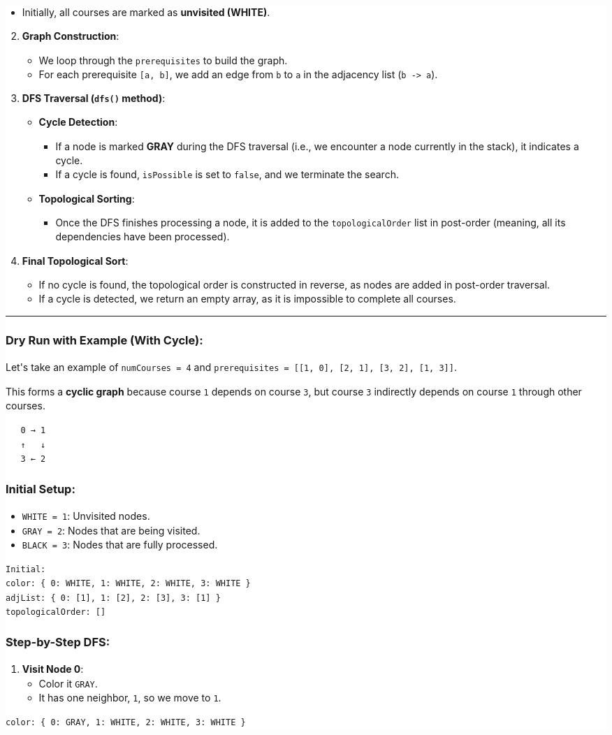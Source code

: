    - Initially, all courses are marked as **unvisited (WHITE)**.

2. **Graph Construction**:
   - We loop through the `prerequisites` to build the graph.
   - For each prerequisite `[a, b]`, we add an edge from `b` to `a` in the adjacency list (`b -> a`).

3. **DFS Traversal (`dfs()` method)**:
   - **Cycle Detection**: 
     - If a node is marked **GRAY** during the DFS traversal (i.e., we encounter a node currently in the stack), it indicates a cycle.
     - If a cycle is found, `isPossible` is set to `false`, and we terminate the search.
   
   - **Topological Sorting**:
     - Once the DFS finishes processing a node, it is added to the `topologicalOrder` list in post-order (meaning, all its dependencies have been processed).

4. **Final Topological Sort**:
   - If no cycle is found, the topological order is constructed in reverse, as nodes are added in post-order traversal.
   - If a cycle is detected, we return an empty array, as it is impossible to complete all courses.

---

### Dry Run with Example (With Cycle):

Let's take an example of `numCourses = 4` and `prerequisites = [[1, 0], [2, 1], [3, 2], [1, 3]]`.

This forms a **cyclic graph** because course `1` depends on course `3`, but course `3` indirectly depends on course `1` through other courses.

```
   0 → 1
   ↑   ↓
   3 ← 2
```

### Initial Setup:

- `WHITE = 1`: Unvisited nodes.
- `GRAY = 2`: Nodes that are being visited.
- `BLACK = 3`: Nodes that are fully processed.

```
Initial:
color: { 0: WHITE, 1: WHITE, 2: WHITE, 3: WHITE }
adjList: { 0: [1], 1: [2], 2: [3], 3: [1] }
topologicalOrder: []
```

### Step-by-Step DFS:

1. **Visit Node 0**:
   - Color it `GRAY`.
   - It has one neighbor, `1`, so we move to `1`.

```
color: { 0: GRAY, 1: WHITE, 2: WHITE, 3: WHITE }
```
